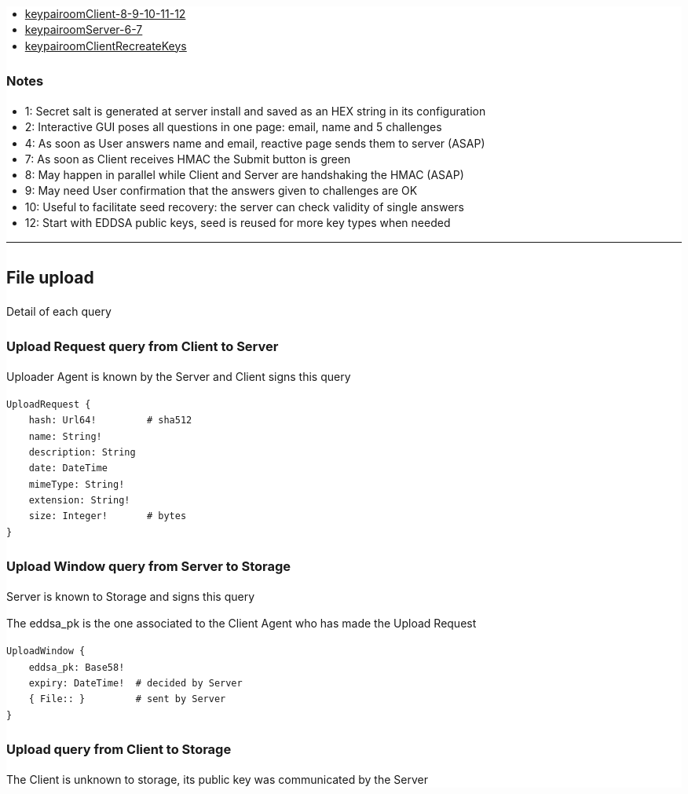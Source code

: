 - [keypairoomClient-8-9-10-11-12](src/keypairoomClient-8-9-10-11-12.zen)
- [keypairoomServer-6-7](src/keypairoomServer-6-7.zen)
- [keypairoomClientRecreateKeys](src/keypairoomClientRecreateKeys.zen)

### Notes

- 1: Secret salt is generated at server install and saved as an HEX string in its configuration
- 2: Interactive GUI poses all questions in one page: email, name and 5 challenges
- 4: As soon as User answers name and email, reactive page sends them to server (ASAP)
- 7: As soon as Client receives HMAC the Submit button is green
- 8: May happen in parallel while Client and Server are handshaking the HMAC (ASAP)
- 9: May need User confirmation that the answers given to challenges are OK
- 10: Useful to facilitate seed recovery: the server can check validity of single answers
- 12: Start with EDDSA public keys, seed is reused for more key types when needed

-----------------

## File upload

Detail of each query

### Upload Request query from Client to Server

Uploader Agent is known by the Server and Client signs this query

```
UploadRequest {
    hash: Url64!         # sha512
    name: String!
    description: String
    date: DateTime
    mimeType: String!
    extension: String!
    size: Integer!       # bytes
}
```

### Upload Window query from Server to Storage

Server is known to Storage and signs this query

The eddsa_pk is the one associated to the Client Agent who has made the Upload Request

```
UploadWindow {
	eddsa_pk: Base58!
	expiry: DateTime!  # decided by Server
	{ File:: }         # sent by Server
}
```

### Upload query from Client to Storage

The Client is unknown to storage, its public key was communicated by the Server
